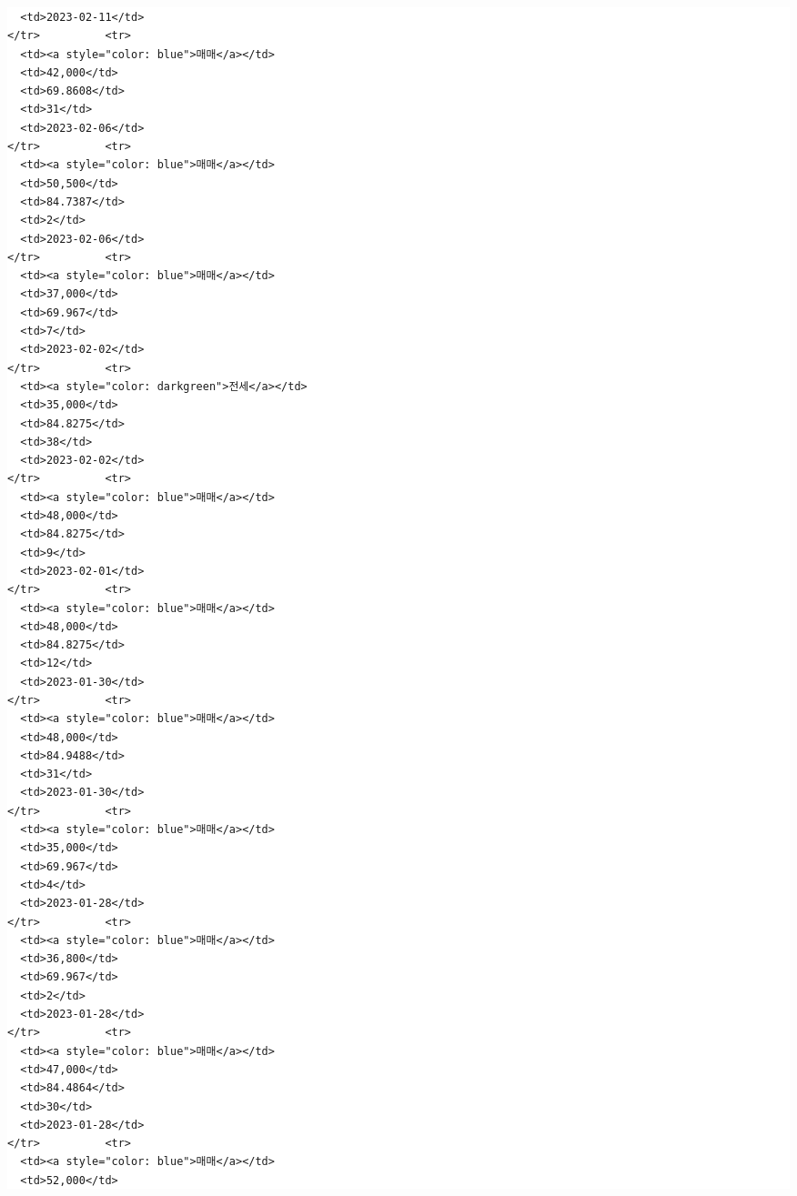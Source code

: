       <td>2023-02-11</td>
    </tr>          <tr>
      <td><a style="color: blue">매매</a></td>
      <td>42,000</td>
      <td>69.8608</td>
      <td>31</td>
      <td>2023-02-06</td>
    </tr>          <tr>
      <td><a style="color: blue">매매</a></td>
      <td>50,500</td>
      <td>84.7387</td>
      <td>2</td>
      <td>2023-02-06</td>
    </tr>          <tr>
      <td><a style="color: blue">매매</a></td>
      <td>37,000</td>
      <td>69.967</td>
      <td>7</td>
      <td>2023-02-02</td>
    </tr>          <tr>
      <td><a style="color: darkgreen">전세</a></td>
      <td>35,000</td>
      <td>84.8275</td>
      <td>38</td>
      <td>2023-02-02</td>
    </tr>          <tr>
      <td><a style="color: blue">매매</a></td>
      <td>48,000</td>
      <td>84.8275</td>
      <td>9</td>
      <td>2023-02-01</td>
    </tr>          <tr>
      <td><a style="color: blue">매매</a></td>
      <td>48,000</td>
      <td>84.8275</td>
      <td>12</td>
      <td>2023-01-30</td>
    </tr>          <tr>
      <td><a style="color: blue">매매</a></td>
      <td>48,000</td>
      <td>84.9488</td>
      <td>31</td>
      <td>2023-01-30</td>
    </tr>          <tr>
      <td><a style="color: blue">매매</a></td>
      <td>35,000</td>
      <td>69.967</td>
      <td>4</td>
      <td>2023-01-28</td>
    </tr>          <tr>
      <td><a style="color: blue">매매</a></td>
      <td>36,800</td>
      <td>69.967</td>
      <td>2</td>
      <td>2023-01-28</td>
    </tr>          <tr>
      <td><a style="color: blue">매매</a></td>
      <td>47,000</td>
      <td>84.4864</td>
      <td>30</td>
      <td>2023-01-28</td>
    </tr>          <tr>
      <td><a style="color: blue">매매</a></td>
      <td>52,000</td>